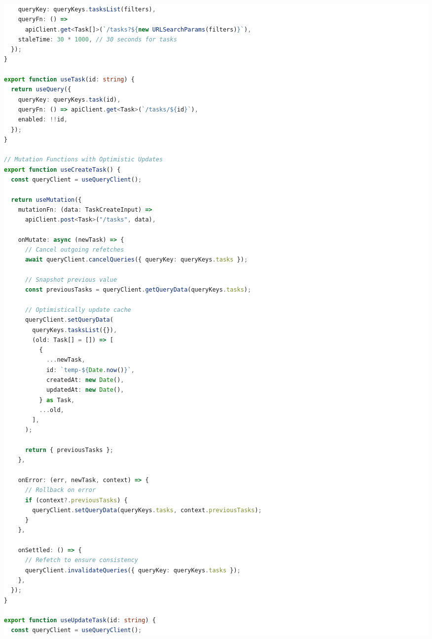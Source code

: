   ```typescript
      queryKey: queryKeys.tasksList(filters),
      queryFn: () =>
        apiClient.get<Task[]>(`/tasks?${new URLSearchParams(filters)}`),
      staleTime: 30 * 1000, // 30 seconds for tasks
    });
  }

  export function useTask(id: string) {
    return useQuery({
      queryKey: queryKeys.task(id),
      queryFn: () => apiClient.get<Task>(`/tasks/${id}`),
      enabled: !!id,
    });
  }

  // Mutation Functions with Optimistic Updates
  export function useCreateTask() {
    const queryClient = useQueryClient();

    return useMutation({
      mutationFn: (data: TaskCreateInput) =>
        apiClient.post<Task>("/tasks", data),

      onMutate: async (newTask) => {
        // Cancel outgoing refetches
        await queryClient.cancelQueries({ queryKey: queryKeys.tasks });

        // Snapshot previous value
        const previousTasks = queryClient.getQueryData(queryKeys.tasks);

        // Optimistically update cache
        queryClient.setQueryData(
          queryKeys.tasksList({}),
          (old: Task[] = []) => [
            {
              ...newTask,
              id: `temp-${Date.now()}`,
              createdAt: new Date(),
              updatedAt: new Date(),
            } as Task,
            ...old,
          ],
        );

        return { previousTasks };
      },

      onError: (err, newTask, context) => {
        // Rollback on error
        if (context?.previousTasks) {
          queryClient.setQueryData(queryKeys.tasks, context.previousTasks);
        }
      },

      onSettled: () => {
        // Refetch to ensure consistency
        queryClient.invalidateQueries({ queryKey: queryKeys.tasks });
      },
    });
  }

  export function useUpdateTask(id: string) {
    const queryClient = useQueryClient();
  ```